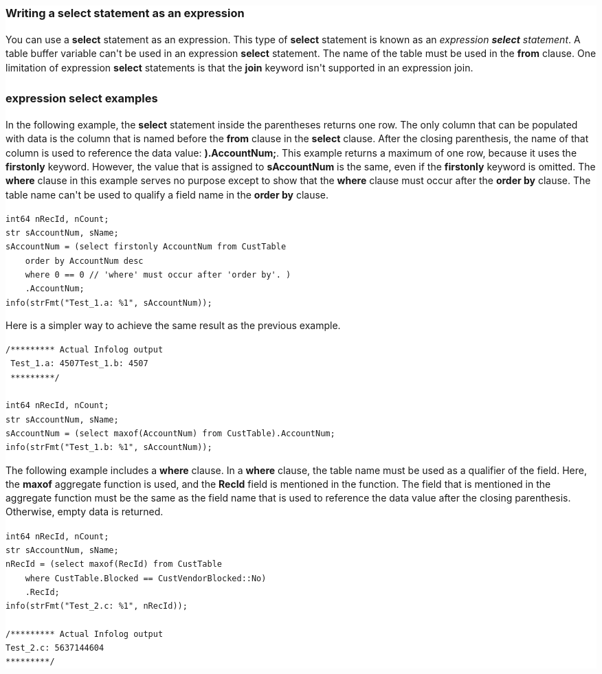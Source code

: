 ### Writing a select statement as an expression

You can use a **select** statement as an expression. This type of **select** statement is known as an *expression **select** statement*. A table buffer variable can't be used in an expression **select** statement. The name of the table must be used in the **from** clause. One limitation of expression **select** statements is that the **join** keyword isn't supported in an expression join.

### expression select examples

In the following example, the **select** statement inside the parentheses returns one row. The only column that can be populated with data is the column that is named before the **from** clause in the **select** clause. After the closing parenthesis, the name of that column is used to reference the data value: **).AccountNum;**. This example returns a maximum of one row, because it uses the **firstonly** keyword. However, the value that is assigned to **sAccountNum** is the same, even if the **firstonly** keyword is omitted. The **where** clause in this example serves no purpose except to show that the **where** clause must occur after the **order by** clause. The table name can't be used to qualify a field name in the **order by** clause.

```X++
int64 nRecId, nCount;
str sAccountNum, sName;
sAccountNum = (select firstonly AccountNum from CustTable
    order by AccountNum desc
    where 0 == 0 // 'where' must occur after 'order by'. )
    .AccountNum;
info(strFmt("Test_1.a: %1", sAccountNum));
```

Here is a simpler way to achieve the same result as the previous example.

```X++
/********* Actual Infolog output
 Test_1.a: 4507Test_1.b: 4507
 *********/

int64 nRecId, nCount;
str sAccountNum, sName;
sAccountNum = (select maxof(AccountNum) from CustTable).AccountNum;
info(strFmt("Test_1.b: %1", sAccountNum));
```
The following example includes a **where** clause. In a **where** clause, the table name must be used as a qualifier of the field. Here, the **maxof** aggregate function is used, and the **RecId** field is mentioned in the function. The field that is mentioned in the aggregate function must be the same as the field name that is used to reference the data value after the closing parenthesis. Otherwise, empty data is returned.

```X++
int64 nRecId, nCount;
str sAccountNum, sName;
nRecId = (select maxof(RecId) from CustTable
    where CustTable.Blocked == CustVendorBlocked::No)
    .RecId;
info(strFmt("Test_2.c: %1", nRecId));

/********* Actual Infolog output
Test_2.c: 5637144604
*********/
```
